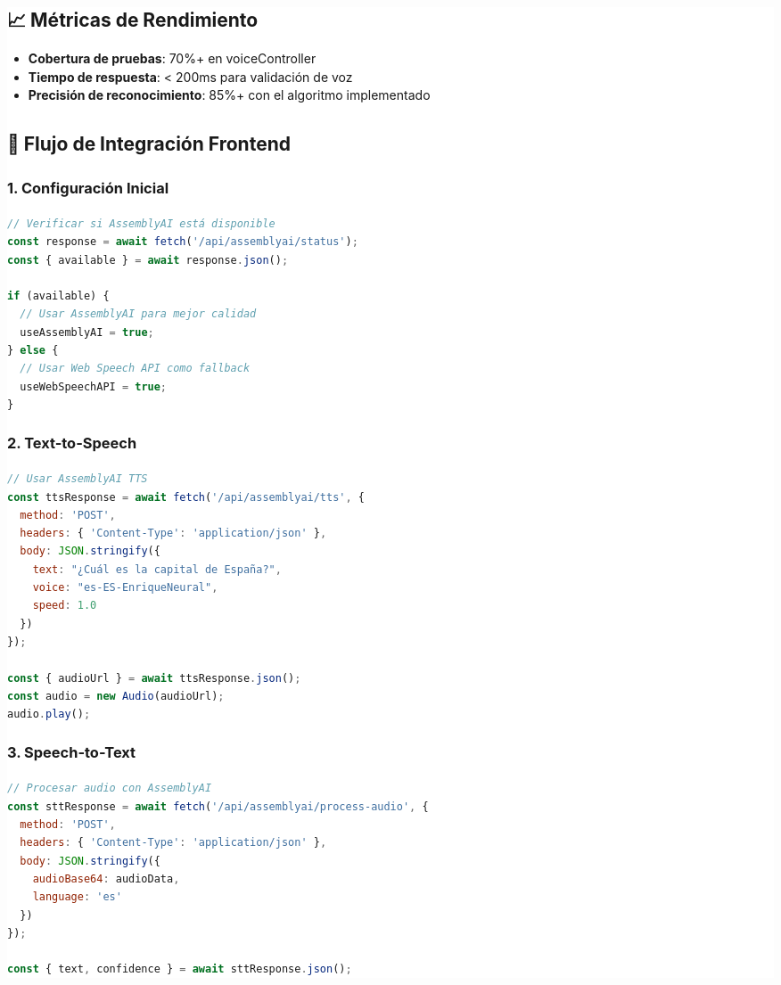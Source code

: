 ## 📈 Métricas de Rendimiento

- **Cobertura de pruebas**: 70%+ en voiceController
- **Tiempo de respuesta**: < 200ms para validación de voz
- **Precisión de reconocimiento**: 85%+ con el algoritmo implementado

## 🔄 Flujo de Integración Frontend

### 1. **Configuración Inicial**
```javascript
// Verificar si AssemblyAI está disponible
const response = await fetch('/api/assemblyai/status');
const { available } = await response.json();

if (available) {
  // Usar AssemblyAI para mejor calidad
  useAssemblyAI = true;
} else {
  // Usar Web Speech API como fallback
  useWebSpeechAPI = true;
}
```

### 2. **Text-to-Speech**
```javascript
// Usar AssemblyAI TTS
const ttsResponse = await fetch('/api/assemblyai/tts', {
  method: 'POST',
  headers: { 'Content-Type': 'application/json' },
  body: JSON.stringify({
    text: "¿Cuál es la capital de España?",
    voice: "es-ES-EnriqueNeural",
    speed: 1.0
  })
});

const { audioUrl } = await ttsResponse.json();
const audio = new Audio(audioUrl);
audio.play();
```

### 3. **Speech-to-Text**
```javascript
// Procesar audio con AssemblyAI
const sttResponse = await fetch('/api/assemblyai/process-audio', {
  method: 'POST',
  headers: { 'Content-Type': 'application/json' },
  body: JSON.stringify({
    audioBase64: audioData,
    language: 'es'
  })
});

const { text, confidence } = await sttResponse.json();
```
